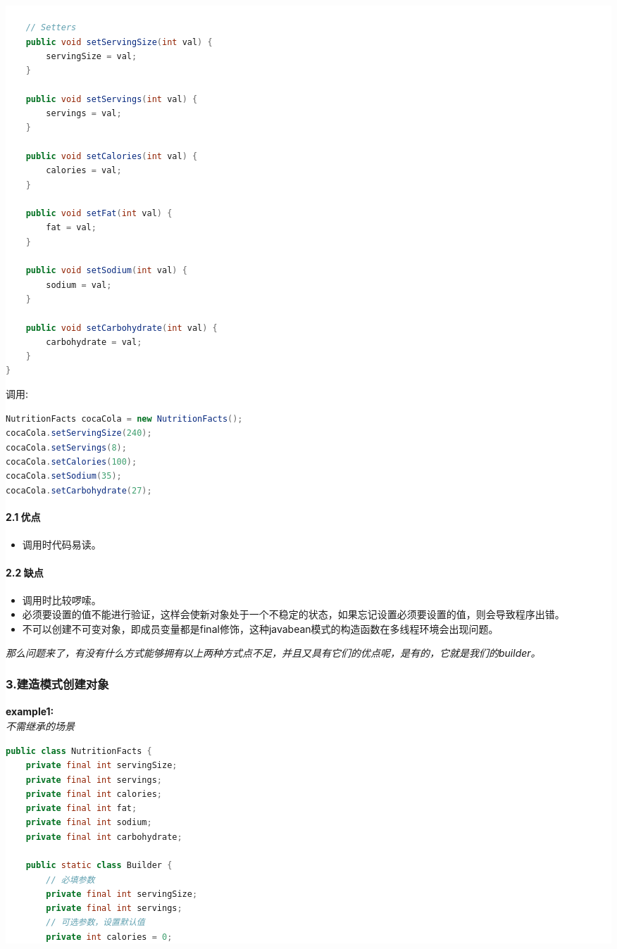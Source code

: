 ``` java

    // Setters
    public void setServingSize(int val) {
        servingSize = val;
    }

    public void setServings(int val) {
        servings = val;
    }

    public void setCalories(int val) {
        calories = val;
    }

    public void setFat(int val) {
        fat = val;
    }

    public void setSodium(int val) {
        sodium = val;
    }

    public void setCarbohydrate(int val) {
        carbohydrate = val;
    }
}
```
调用:<br>
``` java
NutritionFacts cocaCola = new NutritionFacts();
cocaCola.setServingSize(240);
cocaCola.setServings(8);
cocaCola.setCalories(100);
cocaCola.setSodium(35);
cocaCola.setCarbohydrate(27);
```
#### 2.1 优点<br>
* 调用时代码易读。
#### 2.2 缺点<br>
* 调用时比较啰嗦。
* 必须要设置的值不能进行验证，这样会使新对象处于一个不稳定的状态，如果忘记设置必须要设置的值，则会导致程序出错。
* 不可以创建不可变对象，即成员变量都是final修饰，这种javabean模式的构造函数在多线程环境会出现问题。

*那么问题来了，有没有什么方式能够拥有以上两种方式点不足，并且又具有它们的优点呢，是有的，它就是我们的builder。*<br>

### 3.建造模式创建对象
**example1:**<br>
*不需继承的场景*<br>
``` java
public class NutritionFacts {
    private final int servingSize;
    private final int servings;
    private final int calories;
    private final int fat;
    private final int sodium;
    private final int carbohydrate;

    public static class Builder {
        // 必填参数 
        private final int servingSize;
        private final int servings; 
        // 可选参数，设置默认值 
        private int calories = 0;
```